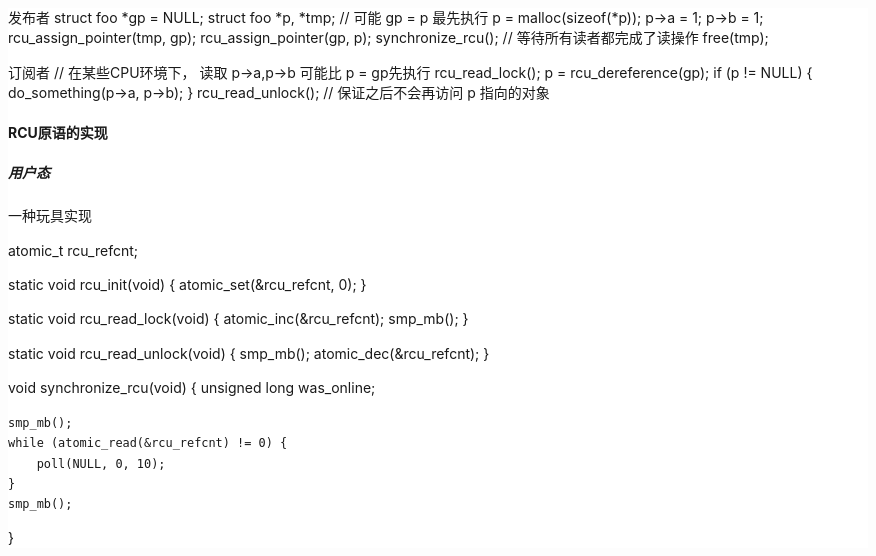 发布者
struct foo *gp = NULL;
struct foo *p, *tmp;
// 可能 gp = p 最先执行
p = malloc(sizeof(*p));
p->a = 1;
p->b = 1;
rcu_assign_pointer(tmp, gp);
rcu_assign_pointer(gp, p);
synchronize_rcu(); // 等待所有读者都完成了读操作
free(tmp);

订阅者
// 在某些CPU环境下， 读取 p->a,p->b  可能比 p = gp先执行
rcu_read_lock();
p = rcu_dereference(gp);
if (p != NULL) {
    do_something(p->a, p->b); 
}
rcu_read_unlock();
// 保证之后不会再访问 p 指向的对象

#### RCU原语的实现

##### 用户态

一种玩具实现

atomic_t rcu_refcnt;			

static void rcu_init(void)
{
	atomic_set(&rcu_refcnt, 0);
}

static void rcu_read_lock(void)
{
	atomic_inc(&rcu_refcnt);
	smp_mb();
}

static void rcu_read_unlock(void)
{
	smp_mb();
	atomic_dec(&rcu_refcnt);
}

void synchronize_rcu(void)
{
	unsigned long was_online;

	smp_mb();
    while (atomic_read(&rcu_refcnt) != 0) {
        poll(NULL, 0, 10);
    }
	smp_mb();
}

